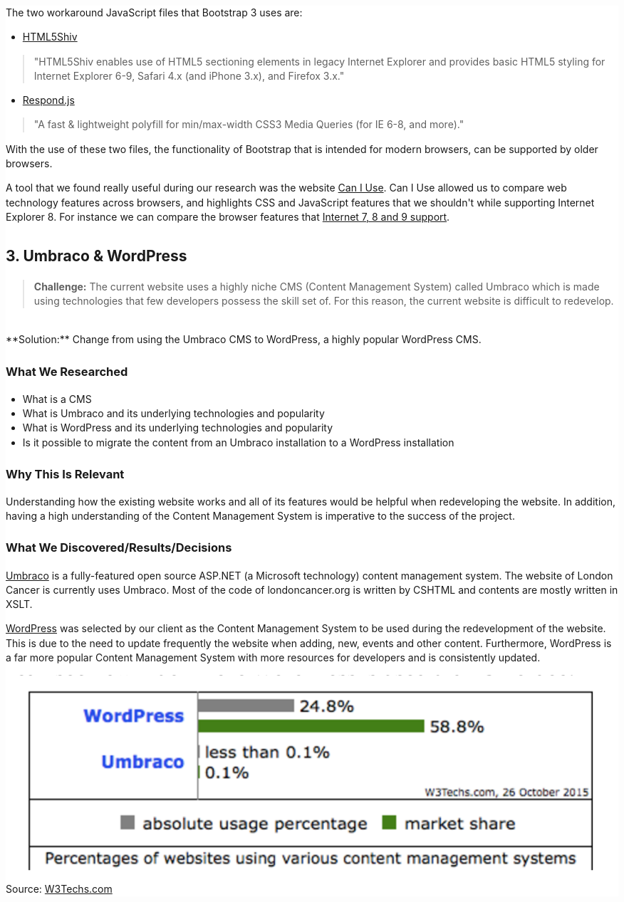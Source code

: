 The two workaround JavaScript files that Bootstrap 3 uses are:

* [HTML5Shiv](https://github.com/afarkas/html5shiv)
> "HTML5Shiv enables use of HTML5 sectioning elements in legacy Internet Explorer and provides basic HTML5 styling for Internet Explorer 6-9, Safari 4.x (and iPhone 3.x), and Firefox 3.x."

* [Respond.js](https://github.com/scottjehl/Respond)
> "A fast & lightweight polyfill for min/max-width CSS3 Media Queries (for IE 6-8, and more)."

With the use of these two files, the functionality of Bootstrap that is intended for modern browsers, can be supported by older browsers.

A tool that we found really useful during our research was the website [Can I Use](http://caniuse.com/). Can I Use allowed us to compare web technology features across browsers, and highlights CSS and JavaScript features that we shouldn't while supporting Internet Explorer 8. For instance we can compare the browser features that [Internet 7, 8 and 9 support](http://caniuse.com/#compare=ie+7,ie+8,ie+9).

## 3. Umbraco & WordPress

>**Challenge:** The current website uses a highly niche CMS (Content Management System) called Umbraco which is made using technologies that few developers possess the skill set of. For this reason, the current website is difficult to redevelop.
<br>
**Solution:** Change from using the Umbraco CMS to WordPress, a highly popular WordPress CMS.

### What We Researched

* What is a CMS
* What is Umbraco and its underlying technologies and popularity
* What is WordPress and its underlying technologies and popularity
* Is it possible to migrate the content from an Umbraco installation to a WordPress installation

### Why This Is Relevant

Understanding how the existing website works and all of its features would be helpful when redeveloping the website. In addition, having a high understanding of the Content Management System is imperative to the success of the project.

### What We Discovered/Results/Decisions

[Umbraco](http://umbraco.com/) is a fully-featured open source ASP.NET (a Microsoft technology) content management system. The website of London Cancer is currently uses Umbraco. Most of the code of londoncancer.org is written by CSHTML and contents are mostly written in XSLT.

[WordPress](http://wordpress.org) was selected by our client as the Content Management System to be used during the redevelopment of the website. This is due to the need to update frequently the website when adding, new, events and other content. Furthermore, WordPress is a far more popular Content Management System with more resources for developers and is consistently updated.

![Image of WordPress and Umbraco Usage](/assets/wordpressumbraco.png)
Source: [W3Techs.com](http://w3techs.com)